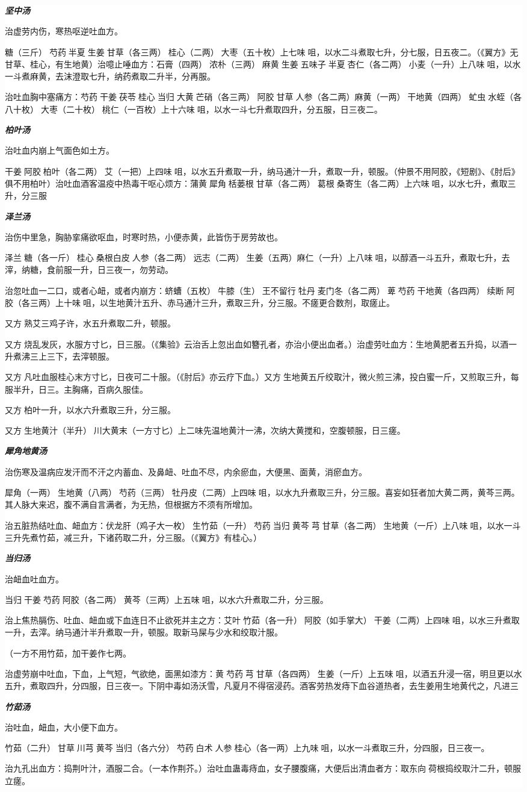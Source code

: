 ***坚中汤***  

治虚劳内伤，寒热呕逆吐血方。  

糖（三斤） 芍药 半夏 生姜 甘草（各三两） 桂心（二两） 大枣（五十枚）上七味 咀，以水二斗煮取七升，分七服，日五夜二。（《翼方》无甘草、桂心，有生地黄）治噫止唾血方：石膏（四两） 浓朴（三两） 麻黄 生姜 五味子 半夏 杏仁（各二两） 小麦（一升）上八味 咀，以水一斗煮麻黄，去沫澄取七升，纳药煮取二升半，分再服。  

治吐血胸中塞痛方：芍药 干姜 茯苓 桂心 当归 大黄 芒硝（各三两） 阿胶 甘草 人参（各二两）麻黄（一两） 干地黄（四两） 虻虫 水蛭（各八十枚） 大枣（二十枚） 桃仁（一百枚）上十六味 咀，以水一斗七升煮取四升，分五服，日三夜二。  

***柏叶汤***  

治吐血内崩上气面色如土方。  

干姜 阿胶 柏叶（各二两） 艾（一把）上四味 咀，以水五升煮取一升，纳马通汁一升，煮取一升，顿服。（仲景不用阿胶，《短剧》、《肘后》俱不用柏叶）治吐血酒客温疫中热毒干呕心烦方：蒲黄 犀角 栝蒌根 甘草（各二两） 葛根 桑寄生（各二两）上六味 咀，以水七升，煮取三升，分三服  

***泽兰汤***  

治伤中里急，胸胁挛痛欲呕血，时寒时热，小便赤黄，此皆伤于房劳故也。  

泽兰 糖（各一斤） 桂心 桑根白皮 人参（各二两） 远志（二两） 生姜（五两）麻仁（一升）上八味 咀，以醇酒一斗五升，煮取七升，去滓，纳糖，食前服一升，日三夜一，勿劳动。  

治忽吐血一二口，或者心衄，或者内崩方：蛴螬（五枚） 牛膝（生） 王不留行 牡丹 麦门冬（各二两） 萆 芍药 干地黄（各四两） 续断 阿胶（各三两）上十味 咀，以生地黄汁五升、赤马通汁三升，煮取三升，分三服。不瘥更合数剂，取瘥止。  

又方 熟艾三鸡子许，水五升煮取二升，顿服。  

又方 烧乱发灰，水服方寸匕，日三服。（《集验》云治舌上忽出血如簪孔者，亦治小便出血者。）治虚劳吐血方：生地黄肥者五升捣，以酒一升煮沸三上三下，去滓顿服。  

又方 凡吐血服桂心末方寸匕，日夜可二十服。（《肘后》亦云疗下血。）又方 生地黄五斤绞取汁，微火煎三沸，投白蜜一斤，又煎取三升，每服半升，日三。主胸痛，百病久服佳。  

又方 柏叶一升，以水六升煮取三升，分三服。  

又方 生地黄汁（半升） 川大黄末（一方寸匕）上二味先温地黄汁一沸，次纳大黄搅和，空腹顿服，日三瘥。  

***犀角地黄汤***  

治伤寒及温病应发汗而不汗之内蓄血、及鼻衄、吐血不尽，内余瘀血，大便黑、面黄，消瘀血方。  

犀角（一两） 生地黄（八两） 芍药（三两） 牡丹皮（二两）上四味 咀，以水九升煮取三升，分三服。喜妄如狂者加大黄二两，黄芩三两。其人脉大来迟，腹不满自言满者，为无热，但根据方不须有所增加。  

治五脏热结吐血、衄血方：伏龙肝（鸡子大一枚） 生竹茹（一升） 芍药 当归 黄芩 芎 甘草（各二两） 生地黄（一斤）上八味 咀，以水一斗三升先煮竹茹，减三升，下诸药取二升，分三服。（《翼方》有桂心。）  

***当归汤***  

治衄血吐血方。  

当归 干姜 芍药 阿胶（各二两） 黄芩（三两）上五味 咀，以水六升煮取二升，分三服。  

治上焦热膈伤、吐血、衄血或下血连日不止欲死并主之方：艾叶 竹茹（各一升） 阿胶（如手掌大） 干姜（二两）上四味 咀，以水三升煮取一升，去滓。纳马通汁半升煮取一升，顿服。取新马屎与少水和绞取汁服。  

（一方不用竹茹，加干姜作七两。  

治虚劳崩中吐血，下血，上气短，气欲绝，面黑如漆方：黄 芍药 芎 甘草（各四两） 生姜（一斤）上五味 咀，以酒五升浸一宿，明旦更以水五升，煮取四升，分四服，日三夜一。下阴中毒如汤沃雪，凡夏月不得宿浸药。酒客劳热发痔下血谷道热者，去生姜用生地黄代之，凡进三  

***竹茹汤***  

治吐血，衄血，大小便下血方。  

竹茹（二升） 甘草 川芎 黄芩 当归（各六分） 芍药 白术 人参 桂心（各一两）上九味 咀，以水一斗煮取三升，分四服，日三夜一。  

治九孔出血方：捣荆叶汁，酒服二合。（一本作荆芥。）治吐血蛊毒痔血，女子腰腹痛，大便后出清血者方：取东向 荷根捣绞取汁二升，顿服立瘥。  
